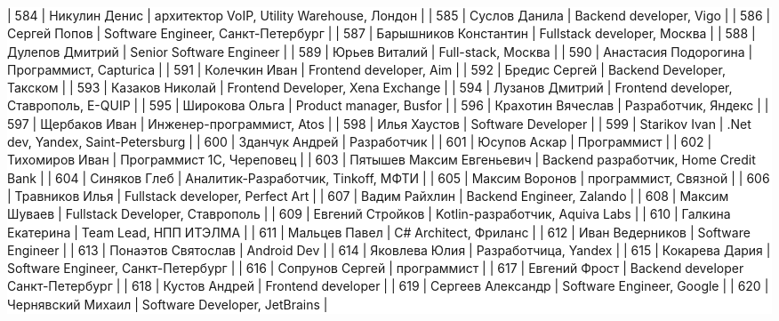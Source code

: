 | 584  | Никулин Денис                      | архитектор VoIP, Utility Warehouse, Лондон |
| 585  | Суслов Данила                      | Backend developer, Vigo                 |
| 586  | Сергей Попов                       | Software Engineer, Санкт-Петербург      |
| 587  | Барышников Константин              | Fullstack developer, Москва             |
| 588  | Дулепов Дмитрий                    | Senior Software Engineer                |
| 589  | Юрьев Виталий                      | Full-stack, Москва                      |
| 590  | Анастасия Подорогина               | Программист, Capturica                  |
| 591  | Колечкин Иван                      | Frontend developer, Aim                 |
| 592  | Бредис Сергей                      | Backend Developer, Такском              |
| 593  | Казаков Николай                    | Frontend Developer, Xena Exchange       |
| 594  | Лузанов Дмитрий                    | Frontend developer, Ставрополь, E-QUIP  |
| 595  | Широкова Ольга                     | Product manager, Busfor                 |
| 596  | Крахотин Вячеслав                  | Разработчик, Яндекс                     |
| 597  | Щербаков Иван                      | Инженер-программист, Atos               |
| 598  | Илья Хаустов                       | Software Developer                      |
| 599  | Starikov Ivan                      | .Net dev, Yandex, Saint-Petersburg      |
| 600  | Зданчук Андрей                     | Разработчик                             |
| 601  | Юсупов Аскар                       | Программист                             |
| 602  | Тихомиров Иван                     | Программист 1С, Череповец               |
| 603  | Пятышев Максим Евгеньевич          | Backend разработчик, Home Credit Bank   |
| 604  | Синяков Глеб                       | Аналитик-Разработчик, Tinkoff, МФТИ     |
| 605  | Максим Воронов                     | программист, Связной                    |
| 606  | Травников Илья                     | Fullstack developer, Perfect Art        |
| 607  | Вадим Райхлин                      | Backend Engineer, Zalando               |
| 608  | Максим Шуваев                      | Fullstack Developer, Ставрополь         |
| 609  | Евгений Стройков                   | Kotlin-разработчик, Aquiva Labs         |
| 610  | Галкина Екатерина                  | Team Lead, НПП ИТЭЛМА                   |
| 611  | Мальцев Павел                      | C# Architect, Фриланс                   |
| 612  | Иван Ведерников                    | Software Engineer                       |
| 613  | Понаэтов Святослав                 | Android Dev                             |
| 614  | Яковлева Юлия                      | Разработчица, Yandex                    |
| 615  | Кокарева Дария                     | Software Engineer, Санкт-Петербург      |
| 616  | Сопрунов Сергей                    | программист                             |
| 617  | Евгений Фрост                      | Backend developer Санкт-Петербург       |
| 618  | Кустов Андрей                      | Frontend developer                      |
| 619  | Сергеев Александр                  | Software Engineer, Google               |
| 620  | Чернявский Михаил                  | Software Developer, JetBrains           |